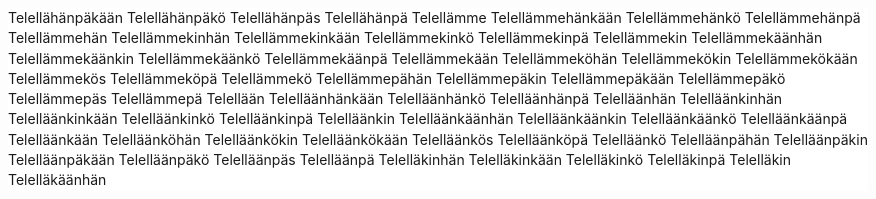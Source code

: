 Telellähänpäkään
Telellähänpäkö
Telellähänpäs
Telellähänpä
Telellämme
Telellämmehänkään
Telellämmehänkö
Telellämmehänpä
Telellämmehän
Telellämmekinhän
Telellämmekinkään
Telellämmekinkö
Telellämmekinpä
Telellämmekin
Telellämmekäänhän
Telellämmekäänkin
Telellämmekäänkö
Telellämmekäänpä
Telellämmekään
Telellämmeköhän
Telellämmekökin
Telellämmekökään
Telellämmekös
Telellämmeköpä
Telellämmekö
Telellämmepähän
Telellämmepäkin
Telellämmepäkään
Telellämmepäkö
Telellämmepäs
Telellämmepä
Telellään
Telelläänhänkään
Telelläänhänkö
Telelläänhänpä
Telelläänhän
Telelläänkinhän
Telelläänkinkään
Telelläänkinkö
Telelläänkinpä
Telelläänkin
Telelläänkäänhän
Telelläänkäänkin
Telelläänkäänkö
Telelläänkäänpä
Telelläänkään
Telelläänköhän
Telelläänkökin
Telelläänkökään
Telelläänkös
Telelläänköpä
Telelläänkö
Telelläänpähän
Telelläänpäkin
Telelläänpäkään
Telelläänpäkö
Telelläänpäs
Telelläänpä
Telelläkinhän
Telelläkinkään
Telelläkinkö
Telelläkinpä
Telelläkin
Telelläkäänhän